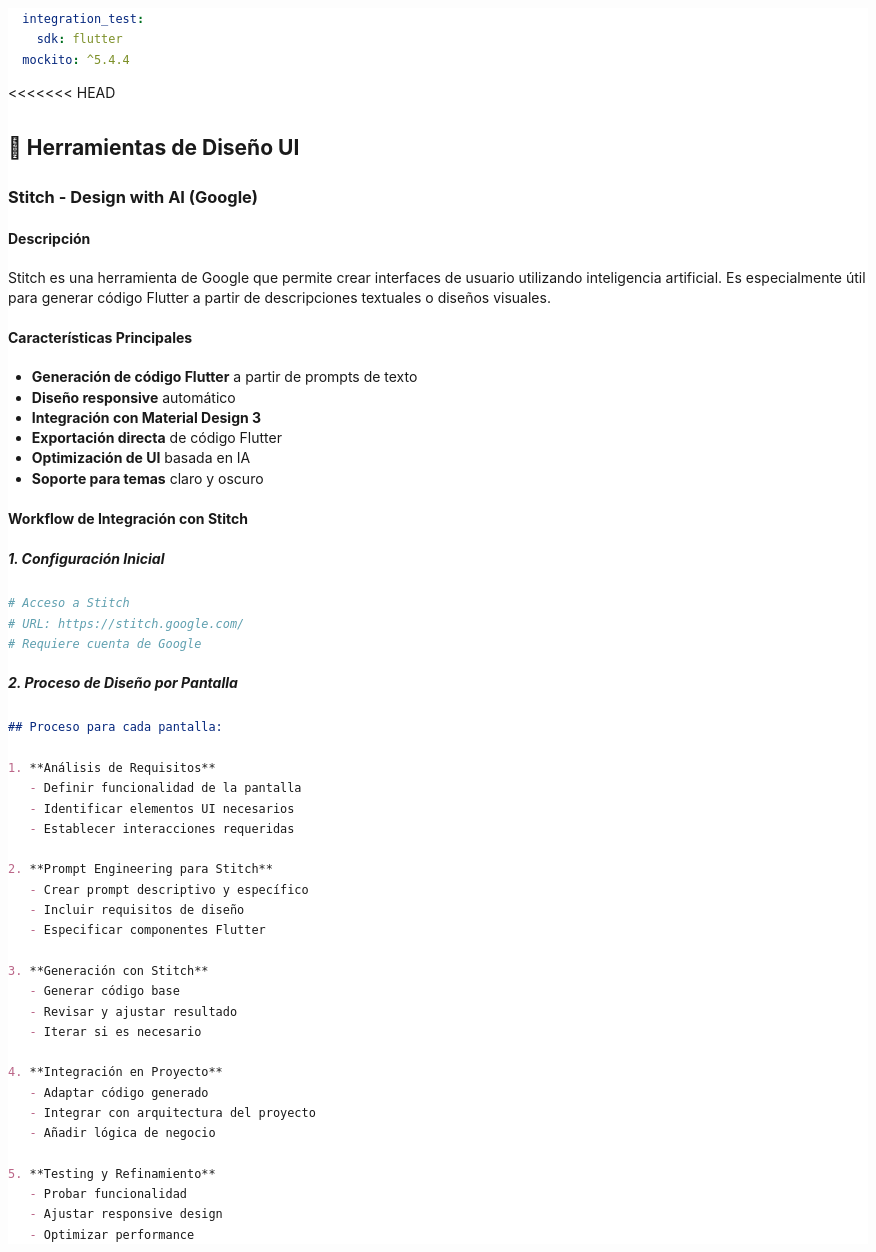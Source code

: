 ```yaml
  integration_test:
    sdk: flutter
  mockito: ^5.4.4
```

<<<<<<< HEAD
## 🎨 Herramientas de Diseño UI

### **Stitch - Design with AI (Google)**

#### **Descripción**
Stitch es una herramienta de Google que permite crear interfaces de usuario utilizando inteligencia artificial. Es especialmente útil para generar código Flutter a partir de descripciones textuales o diseños visuales.

#### **Características Principales**
- **Generación de código Flutter** a partir de prompts de texto
- **Diseño responsive** automático
- **Integración con Material Design 3**
- **Exportación directa** de código Flutter
- **Optimización de UI** basada en IA
- **Soporte para temas** claro y oscuro

#### **Workflow de Integración con Stitch**

##### **1. Configuración Inicial**

```bash
# Acceso a Stitch
# URL: https://stitch.google.com/
# Requiere cuenta de Google
```

##### **2. Proceso de Diseño por Pantalla**

```markdown
## Proceso para cada pantalla:

1. **Análisis de Requisitos**
   - Definir funcionalidad de la pantalla
   - Identificar elementos UI necesarios
   - Establecer interacciones requeridas

2. **Prompt Engineering para Stitch**
   - Crear prompt descriptivo y específico
   - Incluir requisitos de diseño
   - Especificar componentes Flutter

3. **Generación con Stitch**
   - Generar código base
   - Revisar y ajustar resultado
   - Iterar si es necesario

4. **Integración en Proyecto**
   - Adaptar código generado
   - Integrar con arquitectura del proyecto
   - Añadir lógica de negocio

5. **Testing y Refinamiento**
   - Probar funcionalidad
   - Ajustar responsive design
   - Optimizar performance
```
